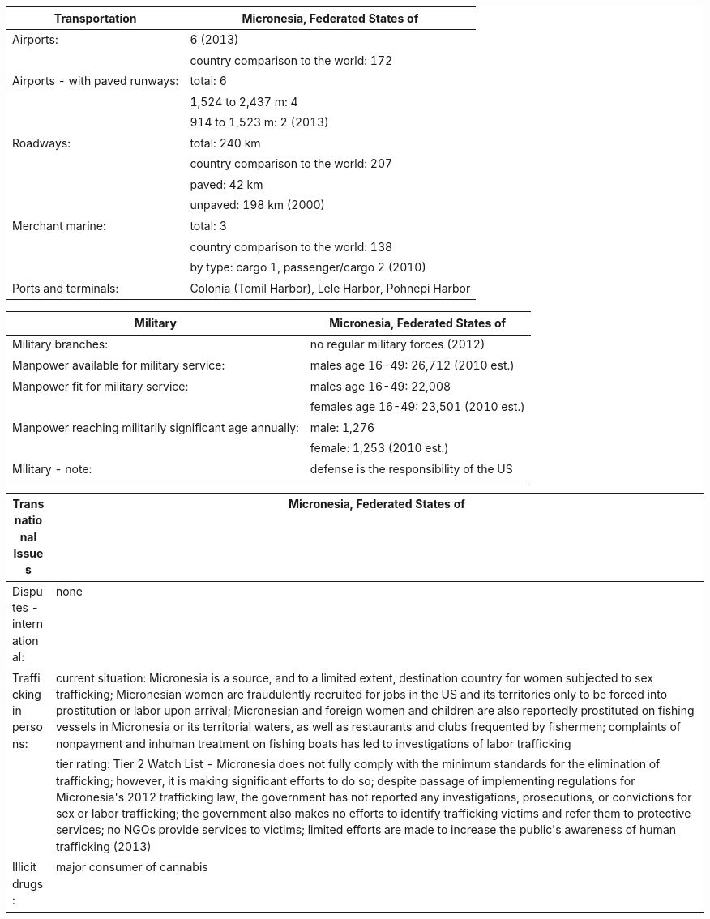 | Transportation | Micronesia, Federated States of |
| --- | --- |
| Airports: | 6 (2013) |
| | country comparison to the world:  172 |
| Airports - with paved runways: | total: 6 |
| | 1,524 to 2,437 m: 4 |
| | 914 to 1,523 m: 2 (2013) |
| Roadways: | total: 240 km |
| | country comparison to the world:   207 |
| | paved: 42 km |
| | unpaved: 198 km (2000) |
| Merchant marine: | total: 3 |
| | country comparison to the world:   138 |
| | by type: cargo 1, passenger/cargo 2 (2010) |
| Ports and terminals: | Colonia (Tomil Harbor), Lele Harbor, Pohnepi Harbor |

| Military | Micronesia, Federated States of |
| --- | --- |
| Military branches: | no regular military forces (2012) |
| Manpower available for military service: | males age 16-49: 26,712 (2010 est.) |
| Manpower fit for military service: | males age 16-49: 22,008 |
| | females age 16-49: 23,501 (2010 est.) |
| Manpower reaching militarily significant age annually: | male: 1,276 |
| | female: 1,253 (2010 est.) |
| Military - note: | defense is the responsibility of the US |

| Transnational Issues | Micronesia, Federated States of |
| --- | --- |
| Disputes - international: | none |
| Trafficking in persons: | current situation: Micronesia is a source, and to a limited extent, destination country for women subjected to sex trafficking; Micronesian women are fraudulently recruited for jobs in the US and its territories only to be forced into prostitution or labor upon arrival; Micronesian and foreign women and children are also reportedly prostituted on fishing vessels in Micronesia or its territorial waters, as well as restaurants and clubs frequented by fishermen; complaints of nonpayment and inhuman treatment on fishing boats has led to investigations of labor trafficking |
| | tier rating: Tier 2 Watch List - Micronesia does not fully comply with the minimum standards for the elimination of trafficking; however, it is making significant efforts to do so; despite passage of implementing regulations for Micronesia's 2012 trafficking law, the government has not reported any investigations, prosecutions, or convictions for sex or labor trafficking; the government also makes no efforts to identify trafficking victims and refer them to protective services; no NGOs provide services to victims; limited efforts are made to increase the public's awareness of human trafficking (2013) |
| Illicit drugs: | major consumer of cannabis |


